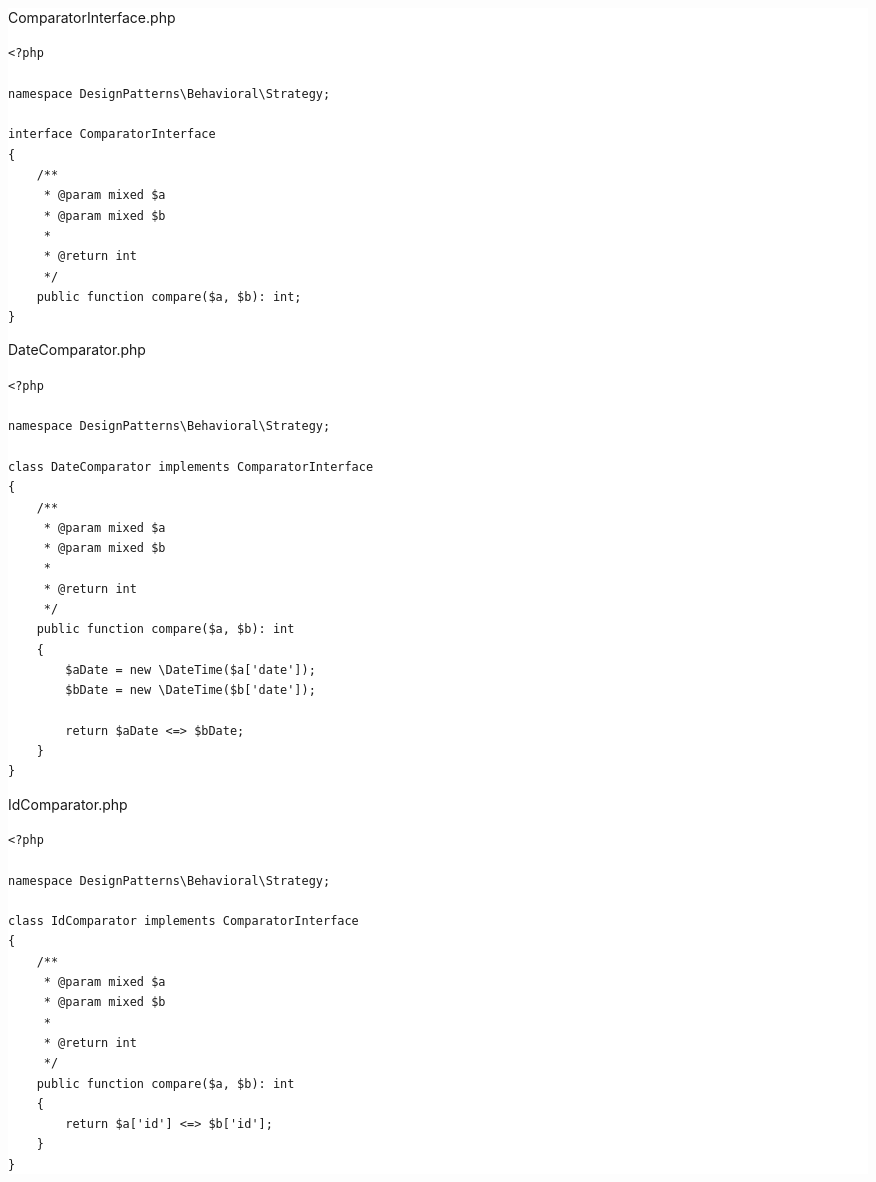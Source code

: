 ComparatorInterface.php
```
<?php

namespace DesignPatterns\Behavioral\Strategy;

interface ComparatorInterface
{
    /**
     * @param mixed $a
     * @param mixed $b
     *
     * @return int
     */
    public function compare($a, $b): int;
}
```

DateComparator.php
```
<?php

namespace DesignPatterns\Behavioral\Strategy;

class DateComparator implements ComparatorInterface
{
    /**
     * @param mixed $a
     * @param mixed $b
     *
     * @return int
     */
    public function compare($a, $b): int
    {
        $aDate = new \DateTime($a['date']);
        $bDate = new \DateTime($b['date']);

        return $aDate <=> $bDate;
    }
}
```

IdComparator.php
```
<?php

namespace DesignPatterns\Behavioral\Strategy;

class IdComparator implements ComparatorInterface
{
    /**
     * @param mixed $a
     * @param mixed $b
     *
     * @return int
     */
    public function compare($a, $b): int
    {
        return $a['id'] <=> $b['id'];
    }
}
```
